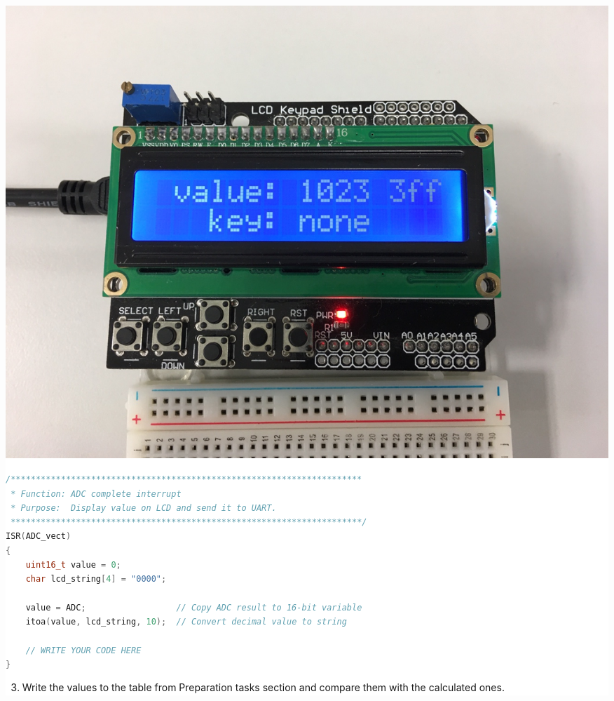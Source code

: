    ![LCD-keypad shield](Images/arduino_uno_adc.jpg)

```c
/**********************************************************************
 * Function: ADC complete interrupt
 * Purpose:  Display value on LCD and send it to UART.
 **********************************************************************/
ISR(ADC_vect)
{
    uint16_t value = 0;
    char lcd_string[4] = "0000";

    value = ADC;                  // Copy ADC result to 16-bit variable
    itoa(value, lcd_string, 10);  // Convert decimal value to string

    // WRITE YOUR CODE HERE
}
```

3. Write the values to the table from Preparation tasks section and compare them with the calculated ones.
